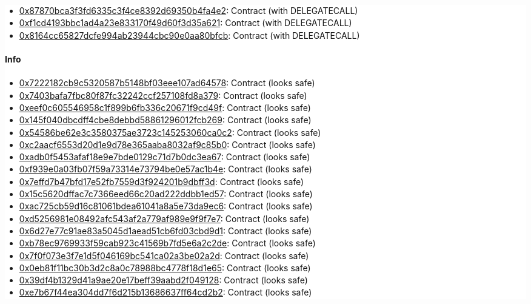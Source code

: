 - [0x87870bca3f3fd6335c3f4ce8392d69350b4fa4e2](https://etherscan.io/address/0x87870bca3f3fd6335c3f4ce8392d69350b4fa4e2): Contract (with DELEGATECALL)
- [0xf1cd4193bbc1ad4a23e833170f49d60f3d35a621](https://etherscan.io/address/0xf1cd4193bbc1ad4a23e833170f49d60f3d35a621): Contract (with DELEGATECALL)
- [0x8164cc65827dcfe994ab23944cbc90e0aa80bfcb](https://etherscan.io/address/0x8164cc65827dcfe994ab23944cbc90e0aa80bfcb): Contract (with DELEGATECALL)

#### Info

- [0x7222182cb9c5320587b5148bf03eee107ad64578](https://etherscan.io/address/0x7222182cb9c5320587b5148bf03eee107ad64578): Contract (looks safe)
- [0x7403bafa7fbc80f87fc32242ccf257108fd8a379](https://etherscan.io/address/0x7403bafa7fbc80f87fc32242ccf257108fd8a379): Contract (looks safe)
- [0xeef0c605546958c1f899b6fb336c20671f9cd49f](https://etherscan.io/address/0xeef0c605546958c1f899b6fb336c20671f9cd49f): Contract (looks safe)
- [0x145f040dbcdff4cbe8debbd58861296012fcb269](https://etherscan.io/address/0x145f040dbcdff4cbe8debbd58861296012fcb269): Contract (looks safe)
- [0x54586be62e3c3580375ae3723c145253060ca0c2](https://etherscan.io/address/0x54586be62e3c3580375ae3723c145253060ca0c2): Contract (looks safe)
- [0xc2aacf6553d20d1e9d78e365aaba8032af9c85b0](https://etherscan.io/address/0xc2aacf6553d20d1e9d78e365aaba8032af9c85b0): Contract (looks safe)
- [0xadb0f5453afaf18e9e7bde0129c71d7b0dc3ea67](https://etherscan.io/address/0xadb0f5453afaf18e9e7bde0129c71d7b0dc3ea67): Contract (looks safe)
- [0xf939e0a03fb07f59a73314e73794be0e57ac1b4e](https://etherscan.io/address/0xf939e0a03fb07f59a73314e73794be0e57ac1b4e): Contract (looks safe)
- [0x7effd7b47bfd17e52fb7559d3f924201b9dbff3d](https://etherscan.io/address/0x7effd7b47bfd17e52fb7559d3f924201b9dbff3d): Contract (looks safe)
- [0x15c5620dffac7c7366eed66c20ad222ddbb1ed57](https://etherscan.io/address/0x15c5620dffac7c7366eed66c20ad222ddbb1ed57): Contract (looks safe)
- [0xac725cb59d16c81061bdea61041a8a5e73da9ec6](https://etherscan.io/address/0xac725cb59d16c81061bdea61041a8a5e73da9ec6): Contract (looks safe)
- [0xd5256981e08492afc543af2a779af989e9f9f7e7](https://etherscan.io/address/0xd5256981e08492afc543af2a779af989e9f9f7e7): Contract (looks safe)
- [0x6d27e77c91ae83a5045d1aead51cb6fd03cbd9d1](https://etherscan.io/address/0x6d27e77c91ae83a5045d1aead51cb6fd03cbd9d1): Contract (looks safe)
- [0xb78ec9769933f59cab923c41569b7fd5e6a2c2de](https://etherscan.io/address/0xb78ec9769933f59cab923c41569b7fd5e6a2c2de): Contract (looks safe)
- [0x7f0f073e3f7e1d5f046169bc541ca02a3be02a2d](https://etherscan.io/address/0x7f0f073e3f7e1d5f046169bc541ca02a3be02a2d): Contract (looks safe)
- [0x0eb81f11bc30b3d2c8a0c78988bc4778f18d1e65](https://etherscan.io/address/0x0eb81f11bc30b3d2c8a0c78988bc4778f18d1e65): Contract (looks safe)
- [0x39df4b1329d41a9ae20e17beff39aabd2f049128](https://etherscan.io/address/0x39df4b1329d41a9ae20e17beff39aabd2f049128): Contract (looks safe)
- [0xe7b67f44ea304dd7f6d215b13686637ff64cd2b2](https://etherscan.io/address/0xe7b67f44ea304dd7f6d215b13686637ff64cd2b2): Contract (looks safe)

